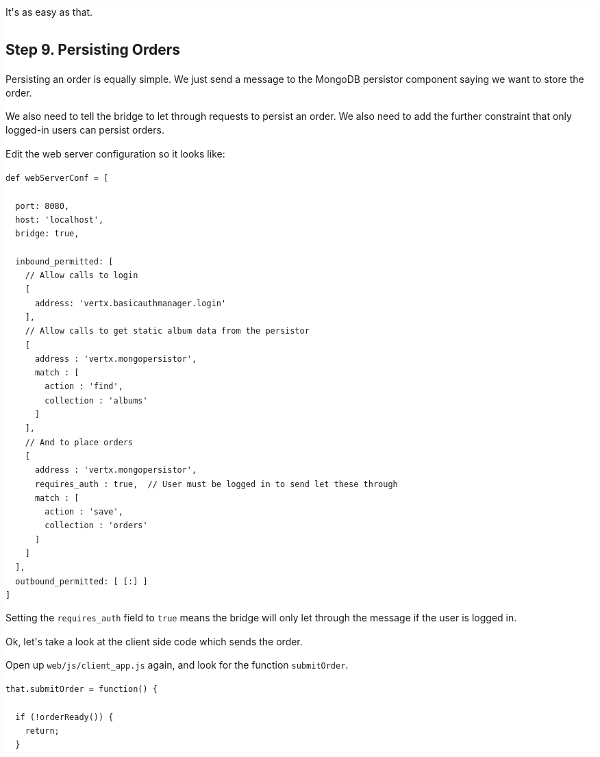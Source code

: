 It's as easy as that.

## Step 9. Persisting Orders

Persisting an order is equally simple. We just send a message to the MongoDB persistor component saying we want to store the order.

We also need to tell the bridge to let through requests to persist an order. We also need to add the further constraint that only logged-in users can persist orders.

Edit the web server configuration so it looks like:

    def webServerConf = [

      port: 8080,
      host: 'localhost',
      bridge: true,

      inbound_permitted: [
        // Allow calls to login
        [
          address: 'vertx.basicauthmanager.login'
        ],
        // Allow calls to get static album data from the persistor
        [
          address : 'vertx.mongopersistor',
          match : [
            action : 'find',
            collection : 'albums'
          ]
        ],
        // And to place orders
        [
          address : 'vertx.mongopersistor',
          requires_auth : true,  // User must be logged in to send let these through
          match : [
            action : 'save',
            collection : 'orders'
          ]
        ]
      ],
      outbound_permitted: [ [:] ]
    ]
    
Setting the `requires_auth` field to `true` means the bridge will only let through the message if the user is logged in.
  
Ok, let's take a look at the client side code which sends the order.

Open up `web/js/client_app.js` again, and look for the function `submitOrder`.

    that.submitOrder = function() {

      if (!orderReady()) {
        return;
      }
